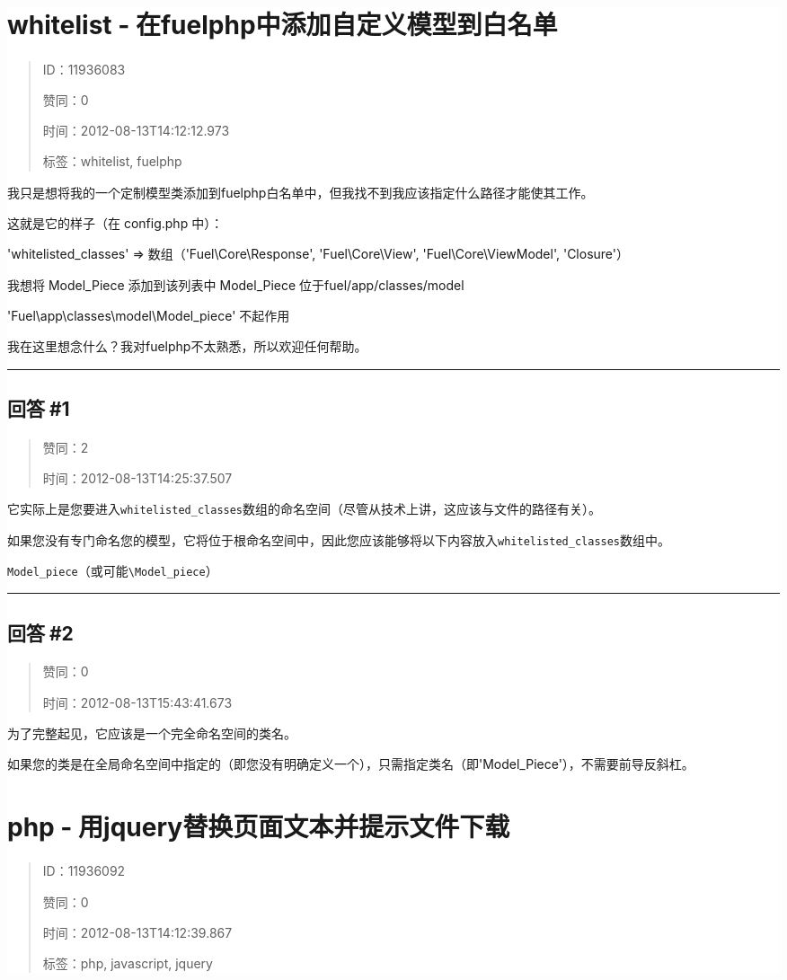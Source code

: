 # whitelist - 在fuelphp中添加自定义模型到白名单

> ID：11936083
> 
> 赞同：0
> 
> 时间：2012-08-13T14:12:12.973
> 
> 标签：whitelist, fuelphp

我只是想将我的一个定制模型类添加到fuelphp白名单中，但我找不到我应该指定什么路径才能使其工作。

这就是它的样子（在 config.php 中）：

'whitelisted_classes' => 数组（'Fuel\Core\Response', 'Fuel\Core\View', 'Fuel\Core\ViewModel', 'Closure'）

我想将 Model_Piece 添加到该列表中 Model_Piece 位于fuel/app/classes/model

'Fuel\app\classes\model\Model_piece' 不起作用

我在这里想念什么？我对fuelphp不太熟悉，所以欢迎任何帮助。

* * *

## 回答 #1

> 赞同：2
> 
> 时间：2012-08-13T14:25:37.507

它实际上是您要进入`whitelisted_classes`数组的命名空间（尽管从技术上讲，这应该与文件的路径有关）。

如果您没有专门命名您的模型，它将位于根命名空间中，因此您应该能够将以下内容放入`whitelisted_classes`数组中。

`Model_piece`（或可能`\Model_piece`）

* * *

## 回答 #2

> 赞同：0
> 
> 时间：2012-08-13T15:43:41.673

为了完整起见，它应该是一个完全命名空间的类名。

如果您的类是在全局命名空间中指定的（即您没有明确定义一个），只需指定类名（即'Model_Piece'），不需要前导反斜杠。

# php - 用jquery替换页面文本并提示文件下载

> ID：11936092
> 
> 赞同：0
> 
> 时间：2012-08-13T14:12:39.867
> 
> 标签：php, javascript, jquery
